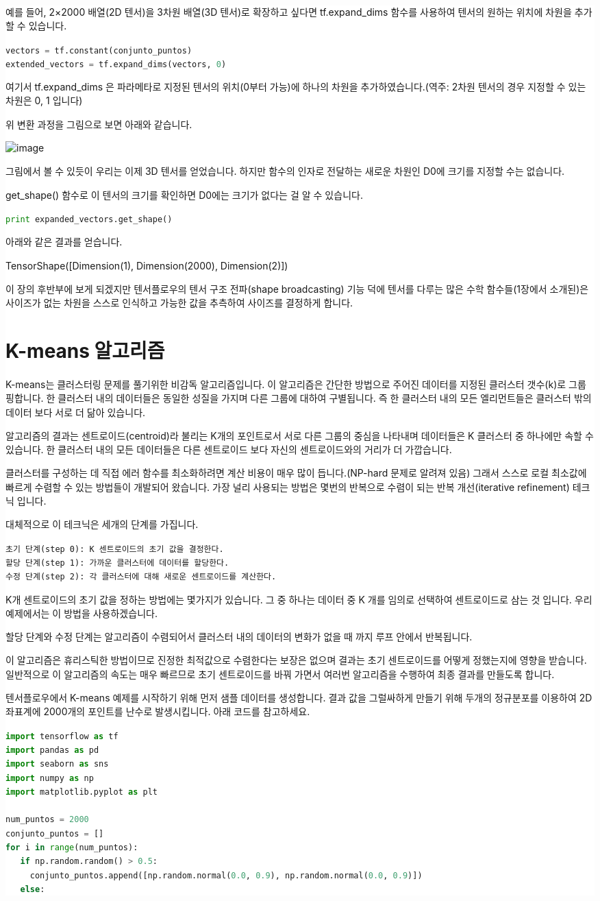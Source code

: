 예를 들어, 2×2000 배열(2D 텐서)을 3차원 배열(3D 텐서)로 확장하고 싶다면 tf.expand_dims 함수를 사용하여 텐서의 원하는 위치에 차원을 추가할 수 있습니다.

```python
vectors = tf.constant(conjunto_puntos)
extended_vectors = tf.expand_dims(vectors, 0)
```

여기서 tf.expand_dims 은 파라메타로 지정된 텐서의 위치(0부터 가능)에 하나의 차원을 추가하였습니다.(역주: 2차원 텐서의 경우 지정할 수 있는 차원은 0, 1 입니다)

위 변환 과정을 그림으로 보면 아래와 같습니다.

![image](https://tensorflowkorea.files.wordpress.com/2016/05/image023.gif?w=230&h=422)

그림에서 볼 수 있듯이 우리는 이제 3D 텐서를 얻었습니다. 하지만 함수의 인자로 전달하는 새로운 차원인 D0에 크기를 지정할 수는 없습니다.

get_shape() 함수로 이 텐서의 크기를 확인하면 D0에는 크기가 없다는 걸 알 수 있습니다.

```python
print expanded_vectors.get_shape()
```

아래와 같은 결과를 얻습니다.

TensorShape([Dimension(1), Dimension(2000), Dimension(2)])

이 장의 후반부에 보게 되겠지만 텐서플로우의 텐서 구조 전파(shape broadcasting) 기능 덕에 텐서를 다루는 많은 수학 함수들(1장에서 소개된)은 사이즈가 없는 차원을 스스로 인식하고 가능한 값을 추측하여 사이즈를 결정하게 합니다.

# K-means 알고리즘

K-means는 클러스터링 문제를 풀기위한 비감독 알고리즘입니다. 이 알고리즘은 간단한 방법으로 주어진 데이터를 지정된 클러스터 갯수(k)로 그룹핑합니다. 한 클러스터 내의 데이터들은 동일한 성질을 가지며 다른 그룹에 대하여 구별됩니다. 즉 한 클러스터 내의 모든 엘리먼트들은 클러스터 밖의 데이터 보다 서로 더 닮아 있습니다.

알고리즘의 결과는 센트로이드(centroid)라 불리는 K개의 포인트로서 서로 다른 그룹의 중심을 나타내며 데이터들은 K 클러스터 중 하나에만 속할 수 있습니다. 한 클러스터 내의 모든 데이터들은 다른 센트로이드 보다 자신의 센트로이드와의 거리가 더 가깝습니다.

클러스터를 구성하는 데 직접 에러 함수를 최소화하려면 계산 비용이 매우 많이 듭니다.(NP-hard 문제로 알려져 있음) 그래서 스스로 로컬 최소값에 빠르게 수렴할 수 있는 방법들이 개발되어 왔습니다. 가장 널리 사용되는 방법은 몇번의 반복으로 수렴이 되는 반복 개선(iterative refinement) 테크닉 입니다.

대체적으로 이 테크닉은 세개의 단계를 가집니다.

    초기 단계(step 0): K 센트로이드의 초기 값을 결정한다.
    할당 단계(step 1): 가까운 클러스터에 데이터를 할당한다.
    수정 단계(step 2): 각 클러스터에 대해 새로운 센트로이드를 계산한다.

K개 센트로이드의 초기 값을 정하는 방법에는 몇가지가 있습니다. 그 중 하나는 데이터 중 K 개를 임의로 선택하여 센트로이드로 삼는 것 입니다. 우리 예제에서는 이 방법을 사용하겠습니다.

할당 단계와 수정 단계는 알고리즘이 수렴되어서 클러스터 내의 데이터의 변화가 없을 때 까지 루프 안에서 반복됩니다.

이 알고리즘은 휴리스틱한 방법이므로 진정한 최적값으로 수렴한다는 보장은 없으며 결과는 초기 센트로이드를 어떻게 정했는지에 영향을 받습니다. 일반적으로 이 알고리즘의 속도는 매우 빠르므로 초기 센트로이드를 바꿔 가면서 여러번 알고리즘을 수행하여 최종 결과를 만들도록 합니다.

텐서플로우에서 K-means 예제를 시작하기 위해 먼저 샘플 데이터를 생성합니다. 결과 값을 그럴싸하게 만들기 위해 두개의 정규분포를 이용하여 2D 좌표계에 2000개의 포인트를 난수로 발생시킵니다. 아래 코드를 참고하세요.


```python
import tensorflow as tf
import pandas as pd
import seaborn as sns
import numpy as np
import matplotlib.pyplot as plt

num_puntos = 2000
conjunto_puntos = []
for i in range(num_puntos):
   if np.random.random() > 0.5:
     conjunto_puntos.append([np.random.normal(0.0, 0.9), np.random.normal(0.0, 0.9)])
   else:
```